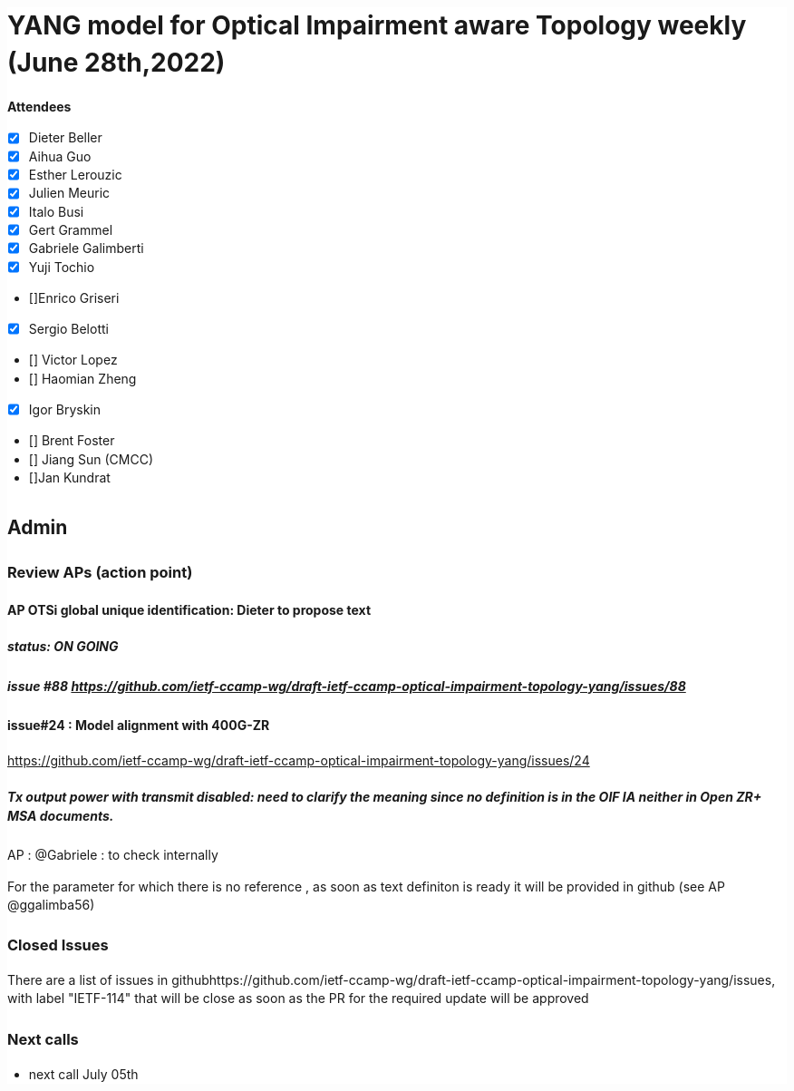 # YANG model for Optical Impairment aware Topology weekly (June 28th,2022)


****Attendees****
- [x] Dieter Beller
- [x] Aihua Guo
- [x] Esther Lerouzic
- [X] Julien Meuric
- [x] Italo Busi
- [x] Gert Grammel
- [x] Gabriele Galimberti 
- [x] Yuji Tochio
- []Enrico Griseri
- [X] Sergio Belotti
- [] Victor Lopez
- [] Haomian Zheng
- [x] Igor Bryskin
- [] Brent Foster
- [] Jiang Sun (CMCC)
- []Jan Kundrat

## Admin

### Review APs (action point) 

#### AP OTSi global unique identification: Dieter to propose text
##### status: ON GOING
##### issue #88 https://github.com/ietf-ccamp-wg/draft-ietf-ccamp-optical-impairment-topology-yang/issues/88

#### issue#24 : Model alignment with 400G-ZR
https://github.com/ietf-ccamp-wg/draft-ietf-ccamp-optical-impairment-topology-yang/issues/24

##### Tx output power with transmit disabled: need to clarify the meaning since no definition is in the OIF IA neither in Open ZR+ MSA documents.
AP : @Gabriele : to check internally

For the parameter for which there is no reference , as soon as text definiton is ready it will be provided in github (see AP @ggalimba56)

### Closed Issues
There are a list of issues in githubhttps://github.com/ietf-ccamp-wg/draft-ietf-ccamp-optical-impairment-topology-yang/issues, 
with label "IETF-114" that will be close as soon as the PR for the required update will be approved 


### Next calls
- next call July 05th 
